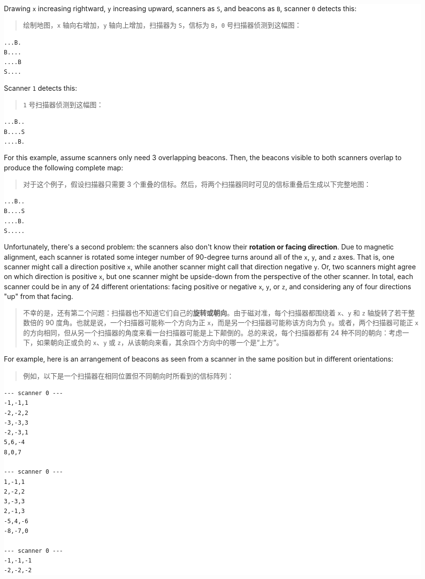Drawing `x` increasing rightward, `y` increasing upward, scanners as `S`, and beacons as `B`, scanner `0` detects this:

> 绘制地图，`x` 轴向右增加，`y` 轴向上增加，扫描器为 `S`，信标为 `B`，`0` 号扫描器侦测到这幅图：

```'
...B.
B....
....B
S....
```

Scanner `1` detects this:

> `1` 号扫描器侦测到这幅图：

```'
...B..
B....S
....B.
```

For this example, assume scanners only need 3 overlapping beacons. Then, the beacons visible to both scanners overlap to produce the following complete map:

> 对于这个例子，假设扫描器只需要 3 个重叠的信标。然后，将两个扫描器同时可见的信标重叠后生成以下完整地图：

```'
...B..
B....S
....B.
S.....
```

Unfortunately, there's a second problem: the scanners also don't know their **rotation or facing direction**. Due to magnetic alignment, each scanner is rotated some integer number of 90-degree turns around all of the `x`, `y`, and `z` axes. That is, one scanner might call a direction positive `x`, while another scanner might call that direction negative `y`. Or, two scanners might agree on which direction is positive `x`, but one scanner might be upside-down from the perspective of the other scanner. In total, each scanner could be in any of 24 different orientations: facing positive or negative `x`, `y`, or `z`, and considering any of four directions "up" from that facing.

> 不幸的是，还有第二个问题：扫描器也不知道它们自己的**旋转或朝向**。由于磁对准，每个扫描器都围绕着 `x`、`y` 和 `z` 轴旋转了若干整数倍的 90 度角。也就是说，一个扫描器可能称一个方向为正 `x`，而是另一个扫描器可能称该方向为负 `y`。或者，两个扫描器可能正 `x` 的方向相同，但从另一个扫描器的角度来看一台扫描器可能是上下颠倒的。总的来说，每个扫描器都有 24 种不同的朝向：考虑一下，如果朝向正或负的 `x`、`y` 或 `z`，从该朝向来看，其余四个方向中的哪一个是“上方”。

For example, here is an arrangement of beacons as seen from a scanner in the same position but in different orientations:

> 例如，以下是一个扫描器在相同位置但不同朝向时所看到的信标阵列：

```'
--- scanner 0 ---
-1,-1,1
-2,-2,2
-3,-3,3
-2,-3,1
5,6,-4
8,0,7

--- scanner 0 ---
1,-1,1
2,-2,2
3,-3,3
2,-1,3
-5,4,-6
-8,-7,0

--- scanner 0 ---
-1,-1,-1
-2,-2,-2
```